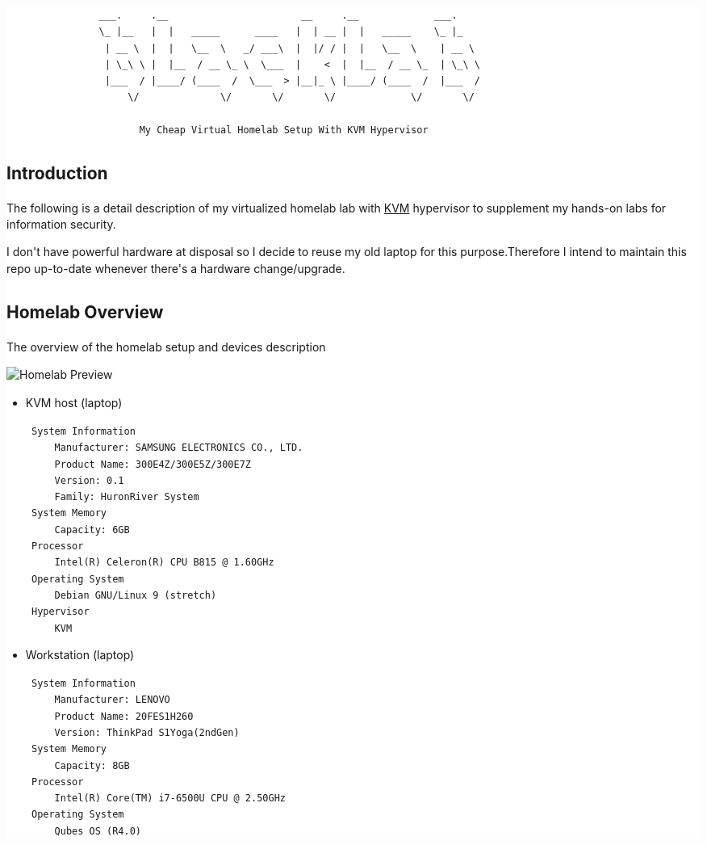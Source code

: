 ```
                ___.     .__                       __     .__             ___.
                \_ |__   |  |   _____      ____   |  | __ |  |   _____    \_ |_
                 | __ \  |  |   \__  \   _/ ___\  |  |/ / |  |   \__  \    | __ \ 
                 | \_\ \ |  |__  / __ \_ \  \___  |    <  |  |__  / __ \_  | \_\ \
                 |___  / |____/ (____  /  \___  > |__|_ \ |____/ (____  /  |___  /
                     \/              \/       \/       \/             \/       \/ 
                             
                       My Cheap Virtual Homelab Setup With KVM Hypervisor

```

Introduction
------------

The following is a detail description of my virtualized homelab lab with
[KVM] hypervisor to supplement my hands-on labs for information security.

I don't have powerful hardware at disposal so I decide to reuse my old laptop
for this purpose.Therefore I intend to maintain this repo up-to-date whenever 
there's a hardware change/upgrade. 

Homelab Overview
---------------- 
The overview of the homelab setup and devices description

![Homelab Preview](https://i.imgur.com/9PrGCx1.png)

- KVM host (laptop) 

   ```
	System Information
		Manufacturer: SAMSUNG ELECTRONICS CO., LTD.
		Product Name: 300E4Z/300E5Z/300E7Z
		Version: 0.1
		Family: HuronRiver System
	System Memory
		Capacity: 6GB
	Processor 
		Intel(R) Celeron(R) CPU B815 @ 1.60GHz
	Operating System
		Debian GNU/Linux 9 (stretch)
	Hypervisor 
		KVM
   ```
- Workstation (laptop)

   ```
	System Information
		Manufacturer: LENOVO
		Product Name: 20FES1H260
		Version: ThinkPad S1Yoga(2ndGen)
	System Memory
		Capacity: 8GB
	Processor 
		Intel(R) Core(TM) i7-6500U CPU @ 2.50GHz
	Operating System
		Qubes OS (R4.0)
   ```


[HackTheBox]: https://www.hackthebox.eu/
[TryHackMe]: https://tryhackme.com/
[VyOS]: https://www.vyos.io/
[Pi-hole]: https://https://pi-hole.net/
[KVM]: https://www.linux-kvm.org/page/Documents
[docker]: https://www.docker.com/
[plex]: https://www.plex.tv/
[LXC]: https://linuxcontainers.org/
[EVE-NG]: http://www.eve-ng.net/
[pfSense]: https://www.pfsense.org/
[vulnhub]: https://www.vulnhub.com/
[ExploitExercises]: https://exploit-exercises.lains.space/
[SeedLabs]: https://github.com/onlurking/awesome-infosec#laboratories 
[prometheus]: https://prometheus.io/
[grafana]: https://prometheus.io/
[script]: https://github.com/mohabaks/blacklab/blob/master/scripts/prometheus_grafana_quick_install